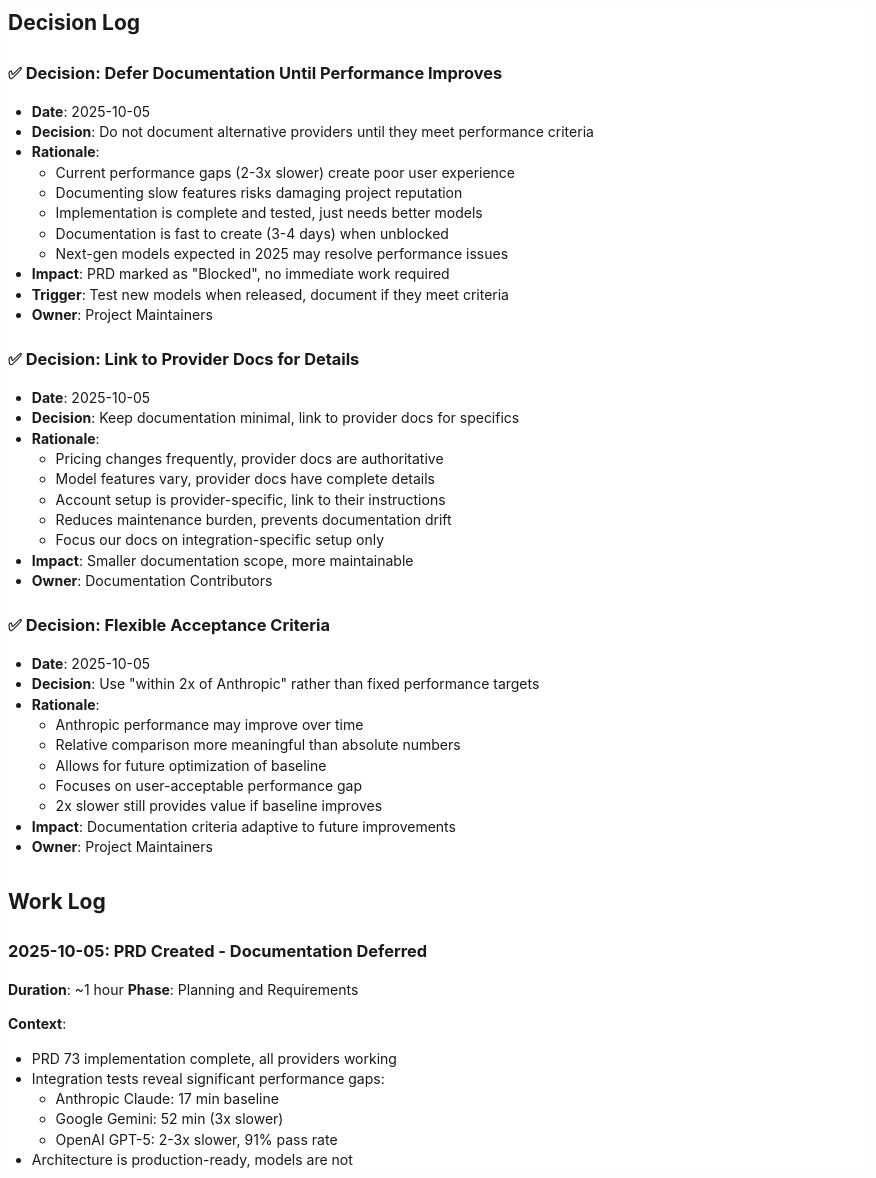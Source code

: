 ## Decision Log

### ✅ Decision: Defer Documentation Until Performance Improves
- **Date**: 2025-10-05
- **Decision**: Do not document alternative providers until they meet performance criteria
- **Rationale**:
  - Current performance gaps (2-3x slower) create poor user experience
  - Documenting slow features risks damaging project reputation
  - Implementation is complete and tested, just needs better models
  - Documentation is fast to create (3-4 days) when unblocked
  - Next-gen models expected in 2025 may resolve performance issues
- **Impact**: PRD marked as "Blocked", no immediate work required
- **Trigger**: Test new models when released, document if they meet criteria
- **Owner**: Project Maintainers

### ✅ Decision: Link to Provider Docs for Details
- **Date**: 2025-10-05
- **Decision**: Keep documentation minimal, link to provider docs for specifics
- **Rationale**:
  - Pricing changes frequently, provider docs are authoritative
  - Model features vary, provider docs have complete details
  - Account setup is provider-specific, link to their instructions
  - Reduces maintenance burden, prevents documentation drift
  - Focus our docs on integration-specific setup only
- **Impact**: Smaller documentation scope, more maintainable
- **Owner**: Documentation Contributors

### ✅ Decision: Flexible Acceptance Criteria
- **Date**: 2025-10-05
- **Decision**: Use "within 2x of Anthropic" rather than fixed performance targets
- **Rationale**:
  - Anthropic performance may improve over time
  - Relative comparison more meaningful than absolute numbers
  - Allows for future optimization of baseline
  - Focuses on user-acceptable performance gap
  - 2x slower still provides value if baseline improves
- **Impact**: Documentation criteria adaptive to future improvements
- **Owner**: Project Maintainers

## Work Log

### 2025-10-05: PRD Created - Documentation Deferred
**Duration**: ~1 hour
**Phase**: Planning and Requirements

**Context**:
- PRD 73 implementation complete, all providers working
- Integration tests reveal significant performance gaps:
  - Anthropic Claude: 17 min baseline
  - Google Gemini: 52 min (3x slower)
  - OpenAI GPT-5: 2-3x slower, 91% pass rate
- Architecture is production-ready, models are not
